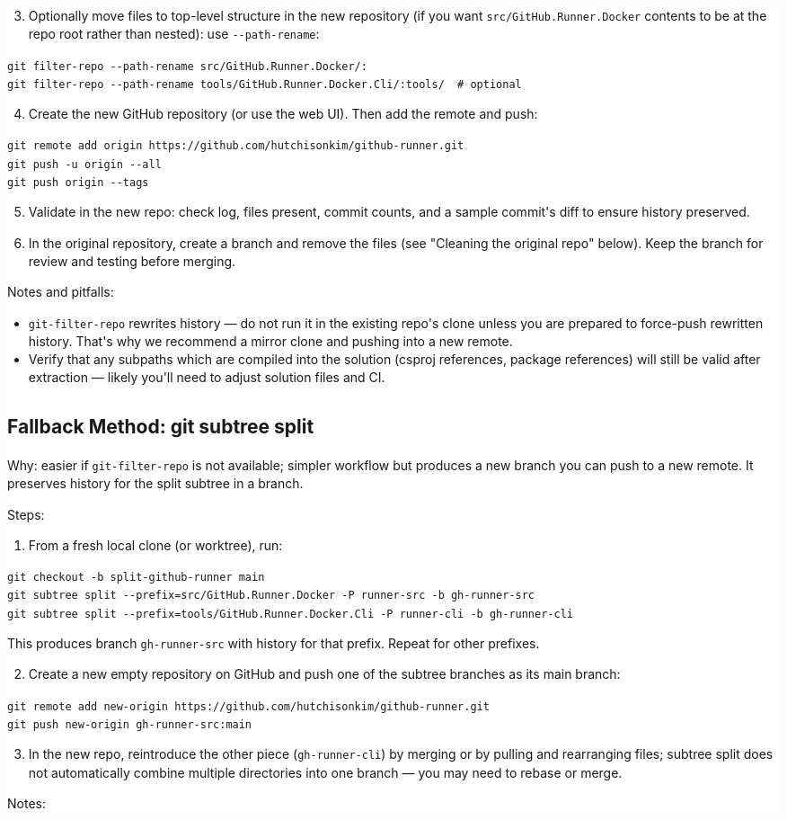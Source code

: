 3. Optionally move files to top-level structure in the new repository (if you want `src/GitHub.Runner.Docker` contents to be at the repo root rather than nested): use `--path-rename`:

```
git filter-repo --path-rename src/GitHub.Runner.Docker/:
git filter-repo --path-rename tools/GitHub.Runner.Docker.Cli/:tools/  # optional
```

4. Create the new GitHub repository (or use the web UI). Then add the remote and push:

```
git remote add origin https://github.com/hutchisonkim/github-runner.git
git push -u origin --all
git push origin --tags
```

5. Validate in the new repo: check log, files present, commit counts, and a sample commit's diff to ensure history preserved.

6. In the original repository, create a branch and remove the files (see "Cleaning the original repo" below). Keep the branch for review and testing before merging.

Notes and pitfalls:

- `git-filter-repo` rewrites history — do not run it in the existing repo's clone unless you are prepared to force-push rewritten history. That's why we recommend a mirror clone and pushing into a new remote.
- Verify that any subpaths which are compiled into the solution (csproj references, package references) will still be valid after extraction — likely you'll need to adjust solution files and CI.

## Fallback Method: git subtree split

Why: easier if `git-filter-repo` is not available; simpler workflow but produces a new branch you can push to a new remote. It preserves history for the split subtree in a branch.

Steps:

1. From a fresh local clone (or worktree), run:

```
git checkout -b split-github-runner main
git subtree split --prefix=src/GitHub.Runner.Docker -P runner-src -b gh-runner-src
git subtree split --prefix=tools/GitHub.Runner.Docker.Cli -P runner-cli -b gh-runner-cli
```

This produces branch `gh-runner-src` with history for that prefix. Repeat for other prefixes.

2. Create a new empty repository on GitHub and push one of the subtree branches as its main branch:

```
git remote add new-origin https://github.com/hutchisonkim/github-runner.git
git push new-origin gh-runner-src:main
```

3. In the new repo, reintroduce the other piece (`gh-runner-cli`) by merging or by pulling and rearranging files; subtree split does not automatically combine multiple directories into one branch — you may need to rebase or merge.

Notes:
